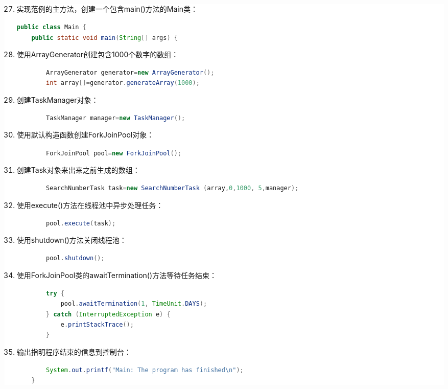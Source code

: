27. 实现范例的主方法，创建一个包含main()方法的Main类：

    ```java
    public class Main {
    	public static void main(String[] args) {
    ```

28. 使用ArrayGenerator创建包含1000个数字的数组：

    ```java
    		ArrayGenerator generator=new ArrayGenerator();
    		int array[]=generator.generateArray(1000);
    ```

29. 创建TaskManager对象：

    ```java
    		TaskManager manager=new TaskManager();
    ```

30. 使用默认构造函数创建ForkJoinPool对象：

    ```java
    		ForkJoinPool pool=new ForkJoinPool();
    ```

31. 创建Task对象来出来之前生成的数组：

    ```java
    		SearchNumberTask task=new SearchNumberTask (array,0,1000, 5,manager);
    ```

32. 使用execute()方法在线程池中异步处理任务：

    ```java
    		pool.execute(task);
    ```

33. 使用shutdown()方法关闭线程池：

    ```java
    		pool.shutdown();
    ```

34. 使用ForkJoinPool类的awaitTermination()方法等待任务结束：

    ```java
    		try {
    			pool.awaitTermination(1, TimeUnit.DAYS);
    		} catch (InterruptedException e) {
    			e.printStackTrace();
    		}
    ```

35. 输出指明程序结束的信息到控制台：

    ```java
    		System.out.printf("Main: The program has finished\n");
    	}
    ```
